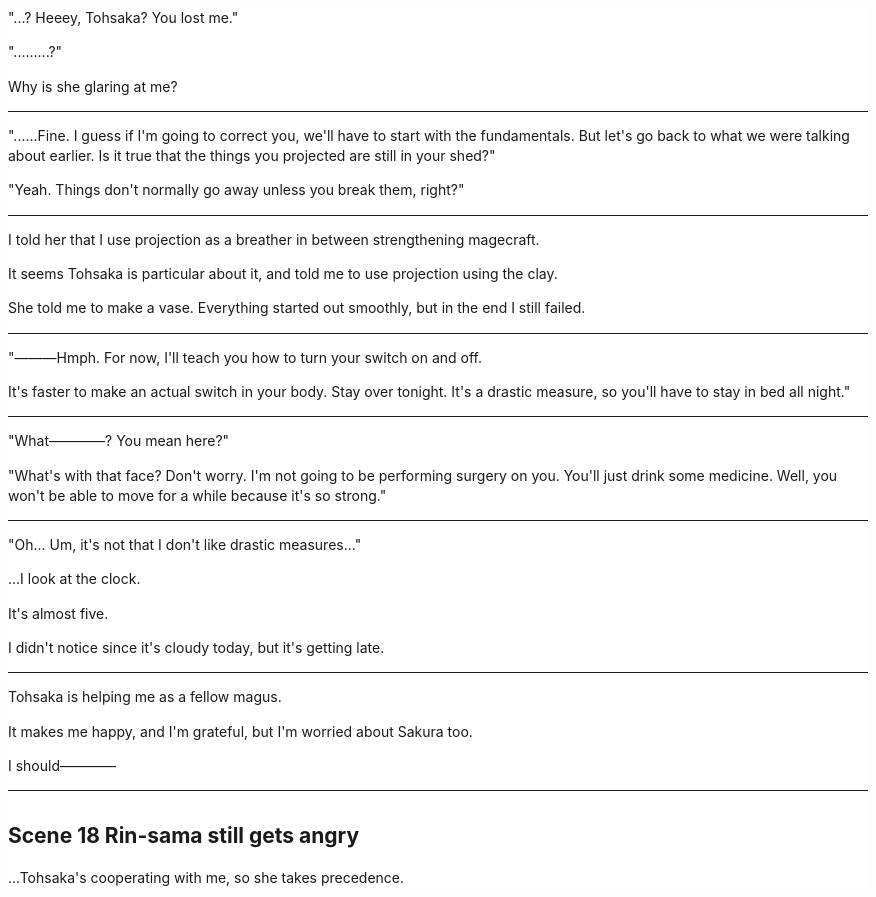  
"...? Heeey, Tohsaka? You lost me."  
  
".........?"  
  
Why is she glaring at me?  
  
---  
  
"......Fine. I guess if I'm going to correct you, we'll have to start with the fundamentals. But let's go back to what we were talking about earlier. Is it true that the things you projected are still in your shed?"  
  
"Yeah. Things don't normally go away unless you break them, right?"  
  
---  
  
I told her that I use projection as a breather in between strengthening magecraft.  
  
It seems Tohsaka is particular about it, and told me to use projection using the clay.  
  
She told me to make a vase. Everything started out smoothly, but in the end I still failed.  
  
---  
  
"―――Hmph. For now, I'll teach you how to turn your switch on and off.  
  
It's faster to make an actual switch in your body. Stay over tonight. It's a drastic measure, so you'll have to stay in bed all night."  
  
---  
  
"What――――? You mean here?"  
  
"What's with that face? Don't worry. I'm not going to be performing surgery on you. You'll just drink some medicine. Well, you won't be able to move for a while because it's so strong."  
  
---  
  
"Oh... Um, it's not that I don't like drastic measures..."  
  
...I look at the clock.  
  
It's almost five.  
  
I didn't notice since it's cloudy today, but it's getting late.  
  
---  
  
Tohsaka is helping me as a fellow magus.  
  
It makes me happy, and I'm grateful, but I'm worried about Sakura too.  
  
I should――――  
  
---  
  
## Scene 18 Rin-sama still gets angry  
  
  
  
...Tohsaka's cooperating with me, so she takes precedence.  
  